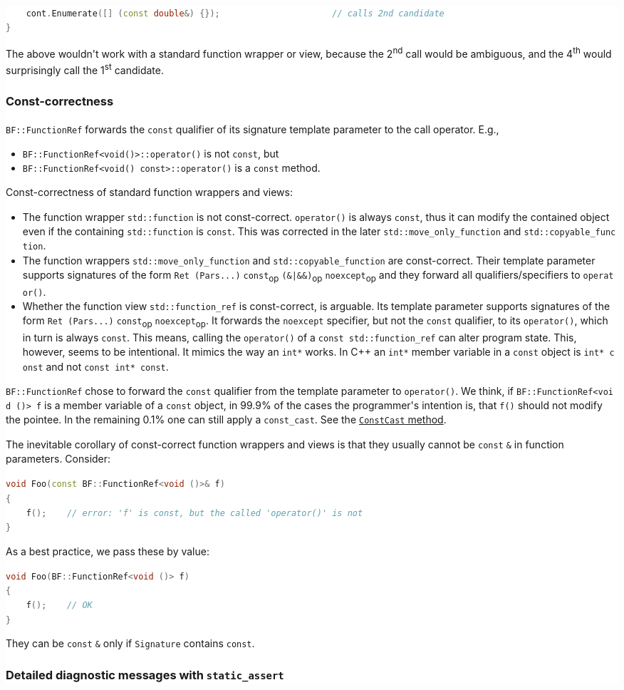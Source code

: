 ```c++
    cont.Enumerate([] (const double&) {});                      // calls 2nd candidate
}
```

The above wouldn't work with a standard function wrapper or view, because the 2<sup>nd</sup> call would be ambiguous, and the 4<sup>th</sup> would surprisingly call the 1<sup>st</sup> candidate.

### Const-correctness

`BF::FunctionRef` forwards the `const` qualifier of its signature template parameter to the call operator. E.g.,
- `BF::FunctionRef<void()>::operator()` is not `const`, but
- `BF::FunctionRef<void() const>::operator()` is a `const` method.

Const-correctness of standard function wrappers and views:
- The function wrapper `std::function` is not const-correct. `operator()` is always `const`, thus it can modify the contained object even if the containing `std::function` is `const`. This was corrected in the later `std::move_only_function` and `std::copyable_function`.
- The function wrappers `std::move_only_function` and `std::copyable_function` are const-correct. Their template parameter supports signatures of the form `Ret (Pars...)` `const`<sub>op</sub> `(&|&&)`<sub>op</sub> `noexcept`<sub>op</sub> and they forward all qualifiers/specifiers to `operator()`.
- Whether the function view `std::function_ref` is const-correct, is arguable. Its template parameter supports signatures of the form `Ret (Pars...)` `const`<sub>op</sub> `noexcept`<sub>op</sub>. It forwards the `noexcept` specifier, but not the `const` qualifier, to its `operator()`, which in turn is always `const`. This means, calling the `operator()` of a `const std::function_ref` can alter program state. This, however, seems to be intentional. It mimics the way an `int*` works. In C++ an `int*` member variable in a `const` object is `int* const` and not `const int* const`.

`BF::FunctionRef` chose to forward the `const` qualifier from the template parameter to `operator()`. We think, if `BF::FunctionRef<void ()> f` is a member variable of a `const` object, in 99.9% of the cases the programmer's intention is, that `f()` should not modify the pointee. In the remaining 0.1% one can still apply a `const_cast`. See the [`ConstCast` method](#constcast-method).

The inevitable corollary of const-correct function wrappers and views is that they usually cannot be `const` `&` in function parameters. Consider:

```c++
void Foo(const BF::FunctionRef<void ()>& f)
{
    f();    // error: 'f' is const, but the called 'operator()' is not
}
```

As a best practice, we pass these by value:

```c++
void Foo(BF::FunctionRef<void ()> f)
{
    f();    // OK
}
```

They can be `const` `&` only if `Signature` contains `const`.


### Detailed diagnostic messages with `static_assert`
